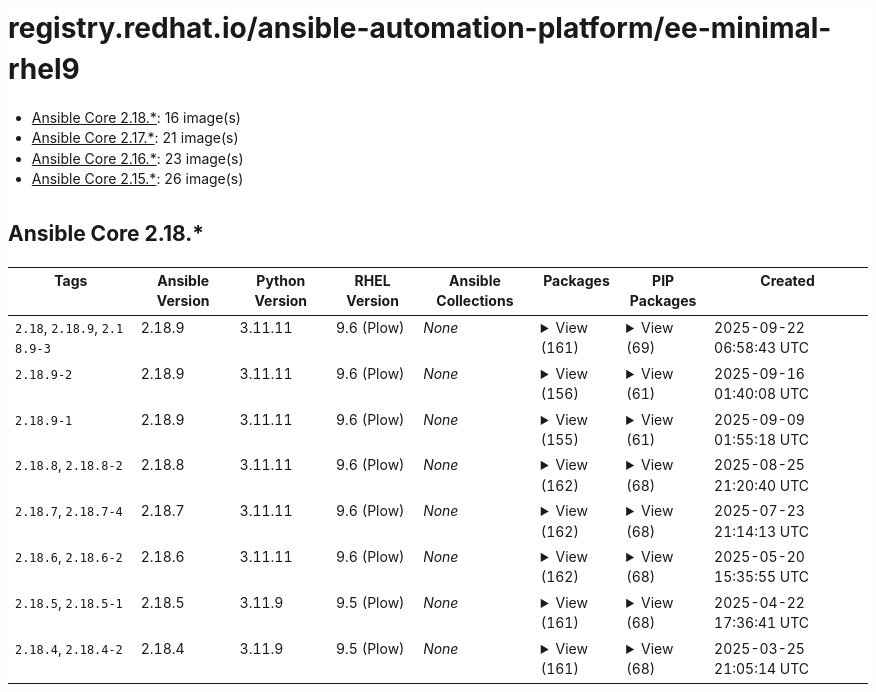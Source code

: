 # registry.redhat.io/ansible-automation-platform/ee-minimal-rhel9

- [Ansible Core 2.18.*](#ansible-core-218): 16 image(s)
- [Ansible Core 2.17.*](#ansible-core-217): 21 image(s)
- [Ansible Core 2.16.*](#ansible-core-216): 23 image(s)
- [Ansible Core 2.15.*](#ansible-core-215): 26 image(s)

## Ansible Core 2.18.*

| Tags | Ansible Version | Python Version | RHEL Version | Ansible Collections | Packages | PIP Packages | Created |
|---|---|---|---|---|---|---|---|
| `2.18`, `2.18.9`, `2.18.9-3` | 2.18.9 | 3.11.11 | 9.6 (Plow) | *None* | <details><summary>View (161)</summary></details> | <details><summary>View (69)</summary></details> | 2025-09-22 06:58:43 UTC |
| `2.18.9-2` | 2.18.9 | 3.11.11 | 9.6 (Plow) | *None* | <details><summary>View (156)</summary></details> | <details><summary>View (61)</summary></details> | 2025-09-16 01:40:08 UTC |
| `2.18.9-1` | 2.18.9 | 3.11.11 | 9.6 (Plow) | *None* | <details><summary>View (155)</summary></details> | <details><summary>View (61)</summary></details> | 2025-09-09 01:55:18 UTC |
| `2.18.8`, `2.18.8-2` | 2.18.8 | 3.11.11 | 9.6 (Plow) | *None* | <details><summary>View (162)</summary></details> | <details><summary>View (68)</summary></details> | 2025-08-25 21:20:40 UTC |
| `2.18.7`, `2.18.7-4` | 2.18.7 | 3.11.11 | 9.6 (Plow) | *None* | <details><summary>View (162)</summary></details> | <details><summary>View (68)</summary></details> | 2025-07-23 21:14:13 UTC |
| `2.18.6`, `2.18.6-2` | 2.18.6 | 3.11.11 | 9.6 (Plow) | *None* | <details><summary>View (162)</summary></details> | <details><summary>View (68)</summary></details> | 2025-05-20 15:35:55 UTC |
| `2.18.5`, `2.18.5-1` | 2.18.5 | 3.11.9 | 9.5 (Plow) | *None* | <details><summary>View (161)</summary></details> | <details><summary>View (68)</summary></details> | 2025-04-22 17:36:41 UTC |
| `2.18.4`, `2.18.4-2` | 2.18.4 | 3.11.9 | 9.5 (Plow) | *None* | <details><summary>View (161)</summary></details> | <details><summary>View (68)</summary></details> | 2025-03-25 21:05:14 UTC |

